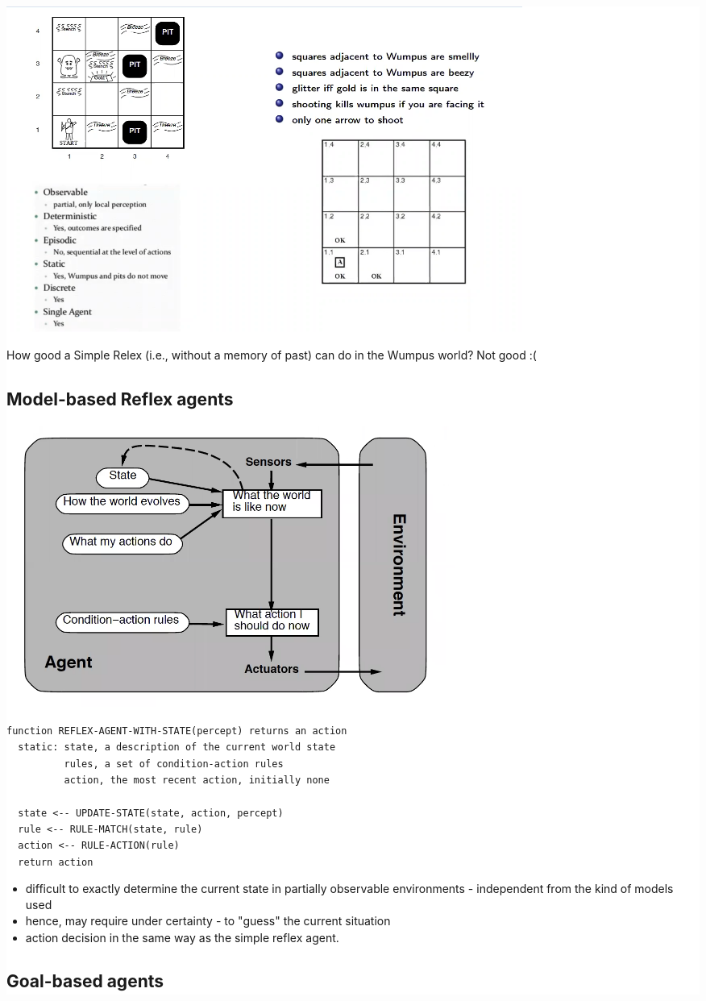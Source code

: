 ![](images/figure17.png)

How good a Simple Relex (i.e., without a memory of past) can do in the Wumpus world? Not good :(
## Model-based Reflex agents
![](images/figure18.png)

```
function REFLEX-AGENT-WITH-STATE(percept) returns an action
  static: state, a description of the current world state
          rules, a set of condition-action rules
          action, the most recent action, initially none
  
  state <-- UPDATE-STATE(state, action, percept)
  rule <-- RULE-MATCH(state, rule)
  action <-- RULE-ACTION(rule)
  return action
```
* difficult to exactly determine the current state in partially observable environments - independent from the kind of models used
* hence, may require under certainty - to "guess" the current situation
* action decision in the same way as the simple reflex agent.
## Goal-based agents